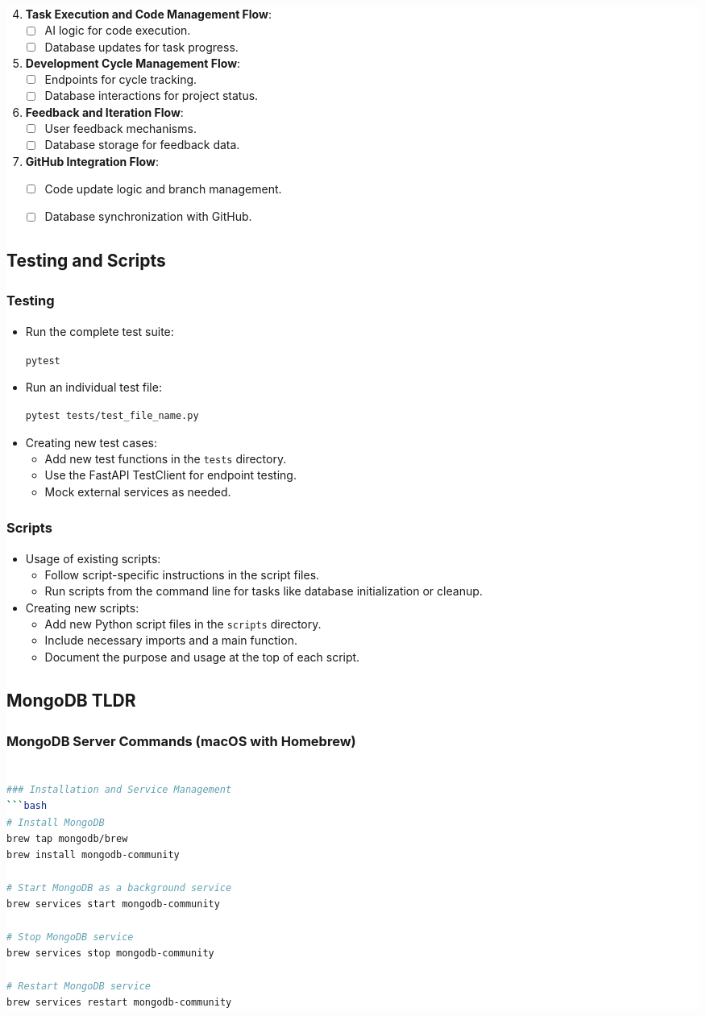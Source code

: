 4. **Task Execution and Code Management Flow**:
   - [ ] AI logic for code execution.
   - [ ] Database updates for task progress.

5. **Development Cycle Management Flow**:
   - [ ] Endpoints for cycle tracking.
   - [ ] Database interactions for project status.

6. **Feedback and Iteration Flow**:
   - [ ] User feedback mechanisms.
   - [ ] Database storage for feedback data.

7. **GitHub Integration Flow**:
   - [ ] Code update logic and branch management.
   - [ ] Database synchronization with GitHub.


## Testing and Scripts

### Testing

- Run the complete test suite:
  ```
  pytest
  ```
- Run an individual test file:
  ```
  pytest tests/test_file_name.py
  ```
- Creating new test cases:
  - Add new test functions in the `tests` directory.
  - Use the FastAPI TestClient for endpoint testing.
  - Mock external services as needed.

### Scripts

- Usage of existing scripts:
  - Follow script-specific instructions in the script files.
  - Run scripts from the command line for tasks like database initialization or cleanup.
- Creating new scripts:
  - Add new Python script files in the `scripts` directory.
  - Include necessary imports and a main function.
  - Document the purpose and usage at the top of each script.


  
## MongoDB TLDR

### MongoDB Server Commands (macOS with Homebrew)

```bash

### Installation and Service Management
```bash
# Install MongoDB
brew tap mongodb/brew
brew install mongodb-community

# Start MongoDB as a background service
brew services start mongodb-community

# Stop MongoDB service
brew services stop mongodb-community

# Restart MongoDB service
brew services restart mongodb-community

```